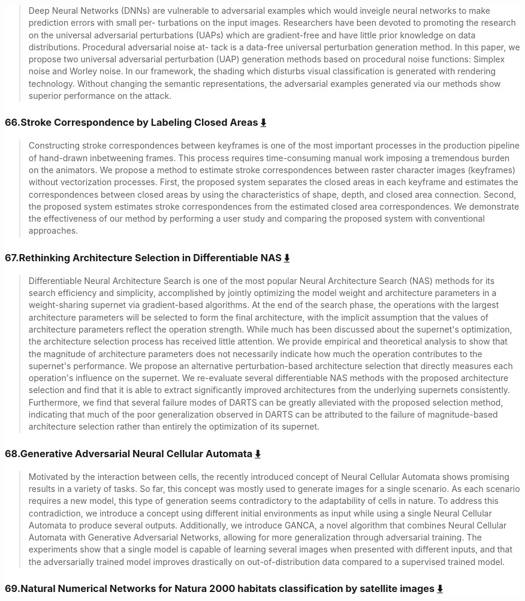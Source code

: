 >  Deep Neural Networks (DNNs) are vulnerable to adversarial examples which would inveigle neural networks to make prediction errors with small per- turbations on the input images. Researchers have been devoted to promoting the research on the universal adversarial perturbations (UAPs) which are gradient-free and have little prior knowledge on data distributions. Procedural adversarial noise at- tack is a data-free universal perturbation generation method. In this paper, we propose two universal adversarial perturbation (UAP) generation methods based on procedural noise functions: Simplex noise and Worley noise. In our framework, the shading which disturbs visual classification is generated with rendering technology. Without changing the semantic representations, the adversarial examples generated via our methods show superior performance on the attack.      
### 66.Stroke Correspondence by Labeling Closed Areas  [ :arrow_down: ](https://arxiv.org/pdf/2108.04393.pdf)
>  Constructing stroke correspondences between keyframes is one of the most important processes in the production pipeline of hand-drawn inbetweening frames. This process requires time-consuming manual work imposing a tremendous burden on the animators. We propose a method to estimate stroke correspondences between raster character images (keyframes) without vectorization processes. First, the proposed system separates the closed areas in each keyframe and estimates the correspondences between closed areas by using the characteristics of shape, depth, and closed area connection. Second, the proposed system estimates stroke correspondences from the estimated closed area correspondences. We demonstrate the effectiveness of our method by performing a user study and comparing the proposed system with conventional approaches.      
### 67.Rethinking Architecture Selection in Differentiable NAS  [ :arrow_down: ](https://arxiv.org/pdf/2108.04392.pdf)
>  Differentiable Neural Architecture Search is one of the most popular Neural Architecture Search (NAS) methods for its search efficiency and simplicity, accomplished by jointly optimizing the model weight and architecture parameters in a weight-sharing supernet via gradient-based algorithms. At the end of the search phase, the operations with the largest architecture parameters will be selected to form the final architecture, with the implicit assumption that the values of architecture parameters reflect the operation strength. While much has been discussed about the supernet's optimization, the architecture selection process has received little attention. We provide empirical and theoretical analysis to show that the magnitude of architecture parameters does not necessarily indicate how much the operation contributes to the supernet's performance. We propose an alternative perturbation-based architecture selection that directly measures each operation's influence on the supernet. We re-evaluate several differentiable NAS methods with the proposed architecture selection and find that it is able to extract significantly improved architectures from the underlying supernets consistently. Furthermore, we find that several failure modes of DARTS can be greatly alleviated with the proposed selection method, indicating that much of the poor generalization observed in DARTS can be attributed to the failure of magnitude-based architecture selection rather than entirely the optimization of its supernet.      
### 68.Generative Adversarial Neural Cellular Automata  [ :arrow_down: ](https://arxiv.org/pdf/2108.04328.pdf)
>  Motivated by the interaction between cells, the recently introduced concept of Neural Cellular Automata shows promising results in a variety of tasks. So far, this concept was mostly used to generate images for a single scenario. As each scenario requires a new model, this type of generation seems contradictory to the adaptability of cells in nature. To address this contradiction, we introduce a concept using different initial environments as input while using a single Neural Cellular Automata to produce several outputs. Additionally, we introduce GANCA, a novel algorithm that combines Neural Cellular Automata with Generative Adversarial Networks, allowing for more generalization through adversarial training. The experiments show that a single model is capable of learning several images when presented with different inputs, and that the adversarially trained model improves drastically on out-of-distribution data compared to a supervised trained model.      
### 69.Natural Numerical Networks for Natura 2000 habitats classification by satellite images  [ :arrow_down: ](https://arxiv.org/pdf/2108.04327.pdf)